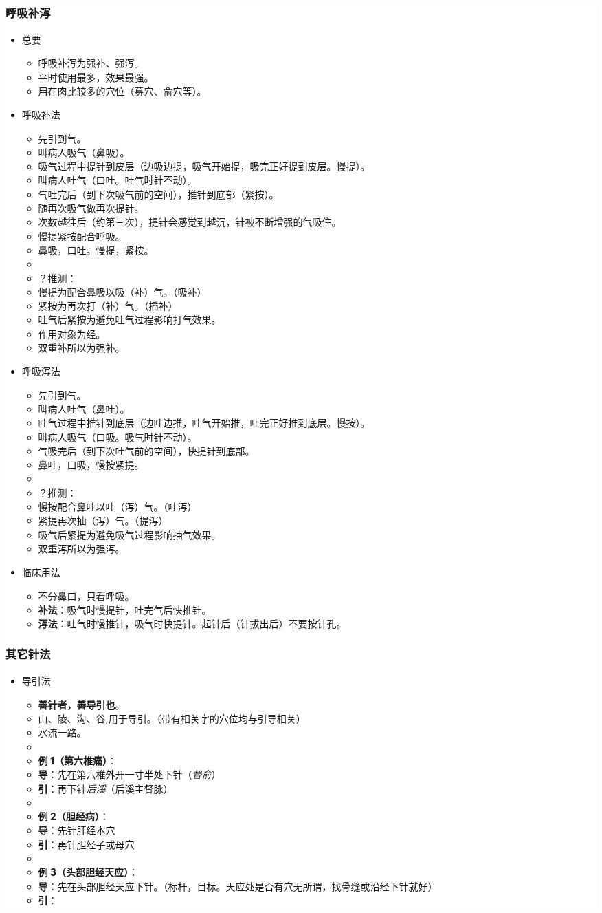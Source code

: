 ### 呼吸补泻

- 总要

  - 呼吸补泻为强补、强泻。
  - 平时使用最多，效果最强。
  - 用在肉比较多的穴位（募穴、俞穴等）。

- 呼吸补法

  - 先引到气。
  - 叫病人吸气（鼻吸）。
  - 吸气过程中提针到皮层（边吸边提，吸气开始提，吸完正好提到皮层。慢提）。
  - 叫病人吐气（口吐。吐气时针不动）。
  - 气吐完后（到下次吸气前的空间），推针到底部（紧按）。
  - 随再次吸气做再次提针。
  - 次数越往后（约第三次），提针会感觉到越沉，针被不断增强的气吸住。
  - 慢提紧按配合呼吸。
  - 鼻吸，口吐。慢提，紧按。
  -
  - ？推测：
  - 慢提为配合鼻吸以吸（补）气。（吸补）
  - 紧按为再次打（补）气。（插补）
  - 吐气后紧按为避免吐气过程影响打气效果。
  - 作用对象为经。
  - 双重补所以为强补。

- 呼吸泻法

  - 先引到气。
  - 叫病人吐气（鼻吐）。
  - 吐气过程中推针到底层（边吐边推，吐气开始推，吐完正好推到底层。慢按）。
  - 叫病人吸气（口吸。吸气时针不动）。
  - 气吸完后（到下次吐气前的空间），快提针到底部。
  - 鼻吐，口吸，慢按紧提。
  -
  - ？推测：
  - 慢按配合鼻吐以吐（泻）气。（吐泻）
  - 紧提再次抽（泻）气。（提泻）
  - 吸气后紧提为避免吸气过程影响抽气效果。
  - 双重泻所以为强泻。

- 临床用法

  - 不分鼻口，只看呼吸。
  - **补法**：吸气时慢提针，吐完气后快推针。
  - **泻法**：吐气时慢推针，吸气时快提针。起针后（针拔出后）不要按针孔。

### 其它针法

- 导引法

  - **善针者，善导引也**。
  - 山、陵、沟、谷,用于导引。（带有相关字的穴位均与引导相关）
  - 水流一路。
  -
  - **例 1（第六椎痛）**：
  - **导**：先在第六椎外开一寸半处下针（_督俞_）
  - **引**：再下针*后溪*（后溪主督脉）
  -
  - **例 2（胆经病）**：
  - **导**：先针肝经本穴
  - **引**：再针胆经子或母穴
  -
  - **例 3（头部胆经天应）**：
  - **导**：先在头部胆经天应下针。（标杆，目标。天应处是否有穴无所谓，找骨缝或沿经下针就好）
  - **引**：